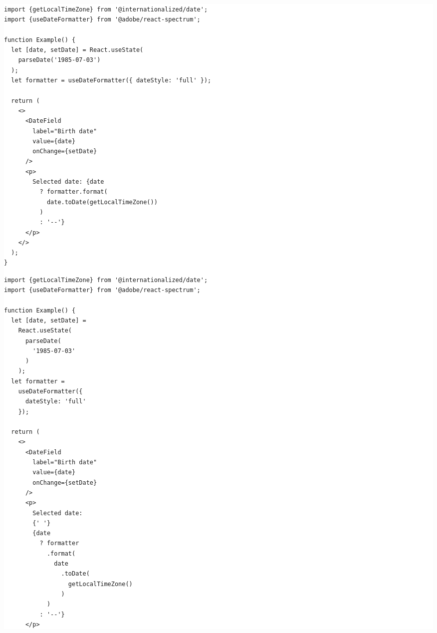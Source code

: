 ```
import {getLocalTimeZone} from '@internationalized/date';
import {useDateFormatter} from '@adobe/react-spectrum';

function Example() {
  let [date, setDate] = React.useState(
    parseDate('1985-07-03')
  );
  let formatter = useDateFormatter({ dateStyle: 'full' });

  return (
    <>
      <DateField
        label="Birth date"
        value={date}
        onChange={setDate}
      />
      <p>
        Selected date: {date
          ? formatter.format(
            date.toDate(getLocalTimeZone())
          )
          : '--'}
      </p>
    </>
  );
}
```

```
import {getLocalTimeZone} from '@internationalized/date';
import {useDateFormatter} from '@adobe/react-spectrum';

function Example() {
  let [date, setDate] =
    React.useState(
      parseDate(
        '1985-07-03'
      )
    );
  let formatter =
    useDateFormatter({
      dateStyle: 'full'
    });

  return (
    <>
      <DateField
        label="Birth date"
        value={date}
        onChange={setDate}
      />
      <p>
        Selected date:
        {' '}
        {date
          ? formatter
            .format(
              date
                .toDate(
                  getLocalTimeZone()
                )
            )
          : '--'}
      </p>
```